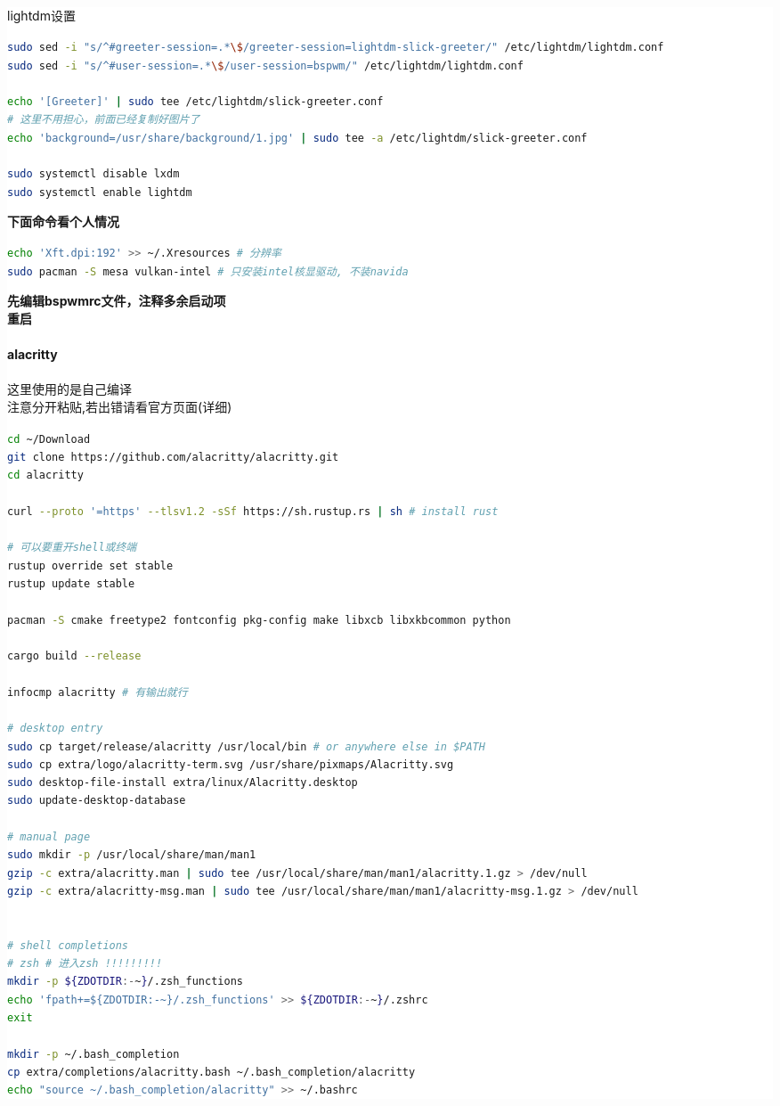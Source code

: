 
lightdm设置
```bash
sudo sed -i "s/^#greeter-session=.*\$/greeter-session=lightdm-slick-greeter/" /etc/lightdm/lightdm.conf
sudo sed -i "s/^#user-session=.*\$/user-session=bspwm/" /etc/lightdm/lightdm.conf

echo '[Greeter]' | sudo tee /etc/lightdm/slick-greeter.conf
# 这里不用担心，前面已经复制好图片了
echo 'background=/usr/share/background/1.jpg' | sudo tee -a /etc/lightdm/slick-greeter.conf

sudo systemctl disable lxdm
sudo systemctl enable lightdm
```

**下面命令看个人情况**
```bash
echo 'Xft.dpi:192' >> ~/.Xresources # 分辨率
sudo pacman -S mesa vulkan-intel # 只安装intel核显驱动, 不装navida
```
**先编辑bspwmrc文件，注释多余启动项**   
**重启**  
  
#### alacritty
这里使用的是自己编译  
注意分开粘贴,若出错请看官方页面(详细)
```bash
cd ~/Download
git clone https://github.com/alacritty/alacritty.git
cd alacritty

curl --proto '=https' --tlsv1.2 -sSf https://sh.rustup.rs | sh # install rust

# 可以要重开shell或终端
rustup override set stable
rustup update stable

pacman -S cmake freetype2 fontconfig pkg-config make libxcb libxkbcommon python

cargo build --release

infocmp alacritty # 有输出就行

# desktop entry
sudo cp target/release/alacritty /usr/local/bin # or anywhere else in $PATH
sudo cp extra/logo/alacritty-term.svg /usr/share/pixmaps/Alacritty.svg
sudo desktop-file-install extra/linux/Alacritty.desktop
sudo update-desktop-database

# manual page
sudo mkdir -p /usr/local/share/man/man1
gzip -c extra/alacritty.man | sudo tee /usr/local/share/man/man1/alacritty.1.gz > /dev/null
gzip -c extra/alacritty-msg.man | sudo tee /usr/local/share/man/man1/alacritty-msg.1.gz > /dev/null


# shell completions 
# zsh # 进入zsh !!!!!!!!!
mkdir -p ${ZDOTDIR:-~}/.zsh_functions
echo 'fpath+=${ZDOTDIR:-~}/.zsh_functions' >> ${ZDOTDIR:-~}/.zshrc
exit

mkdir -p ~/.bash_completion
cp extra/completions/alacritty.bash ~/.bash_completion/alacritty
echo "source ~/.bash_completion/alacritty" >> ~/.bashrc

```